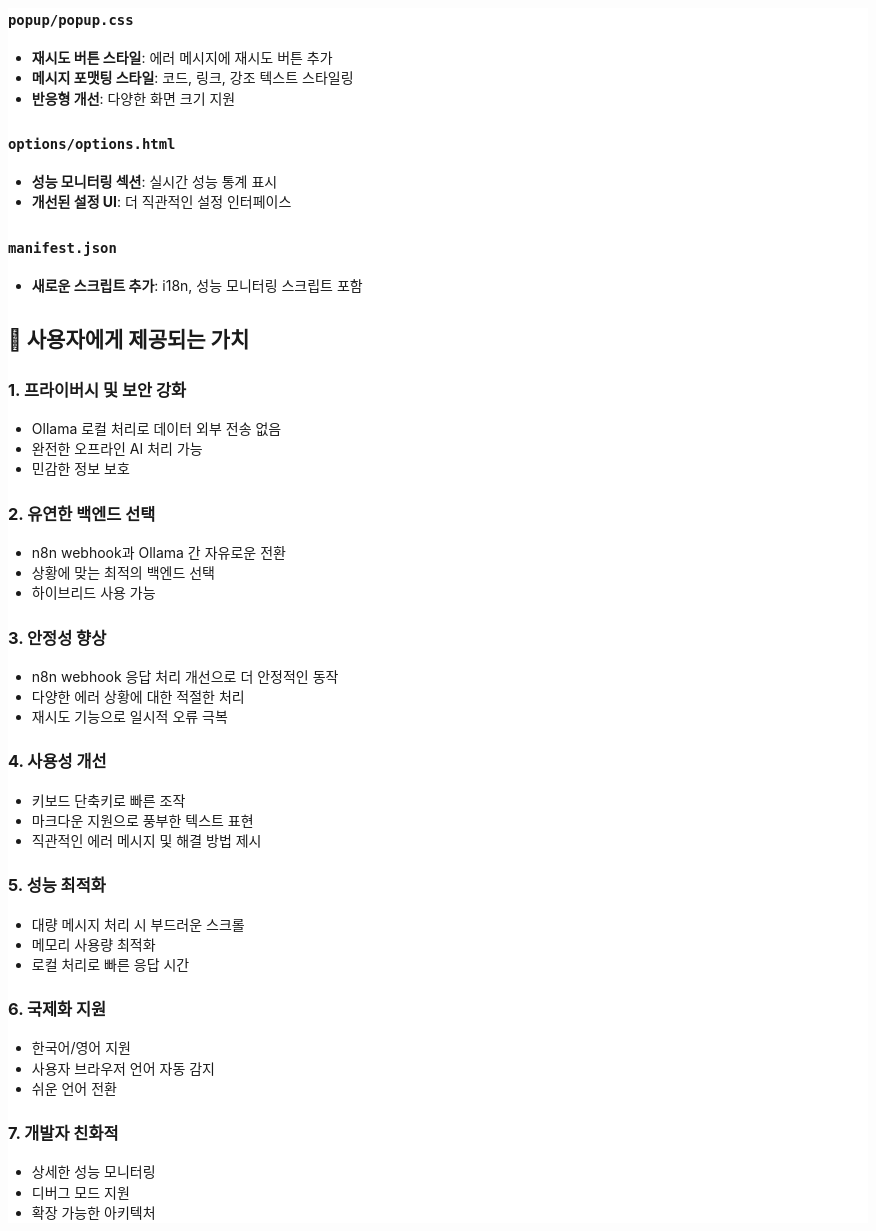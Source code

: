 ### `popup/popup.css`
- **재시도 버튼 스타일**: 에러 메시지에 재시도 버튼 추가
- **메시지 포맷팅 스타일**: 코드, 링크, 강조 텍스트 스타일링
- **반응형 개선**: 다양한 화면 크기 지원

### `options/options.html`
- **성능 모니터링 섹션**: 실시간 성능 통계 표시
- **개선된 설정 UI**: 더 직관적인 설정 인터페이스

### `manifest.json`
- **새로운 스크립트 추가**: i18n, 성능 모니터링 스크립트 포함

## 🎯 사용자에게 제공되는 가치

### 1. **프라이버시 및 보안 강화**
- Ollama 로컬 처리로 데이터 외부 전송 없음
- 완전한 오프라인 AI 처리 가능
- 민감한 정보 보호

### 2. **유연한 백엔드 선택**
- n8n webhook과 Ollama 간 자유로운 전환
- 상황에 맞는 최적의 백엔드 선택
- 하이브리드 사용 가능

### 3. **안정성 향상**
- n8n webhook 응답 처리 개선으로 더 안정적인 동작
- 다양한 에러 상황에 대한 적절한 처리
- 재시도 기능으로 일시적 오류 극복

### 4. **사용성 개선**
- 키보드 단축키로 빠른 조작
- 마크다운 지원으로 풍부한 텍스트 표현
- 직관적인 에러 메시지 및 해결 방법 제시

### 5. **성능 최적화**
- 대량 메시지 처리 시 부드러운 스크롤
- 메모리 사용량 최적화
- 로컬 처리로 빠른 응답 시간

### 6. **국제화 지원**
- 한국어/영어 지원
- 사용자 브라우저 언어 자동 감지
- 쉬운 언어 전환

### 7. **개발자 친화적**
- 상세한 성능 모니터링
- 디버그 모드 지원
- 확장 가능한 아키텍처
